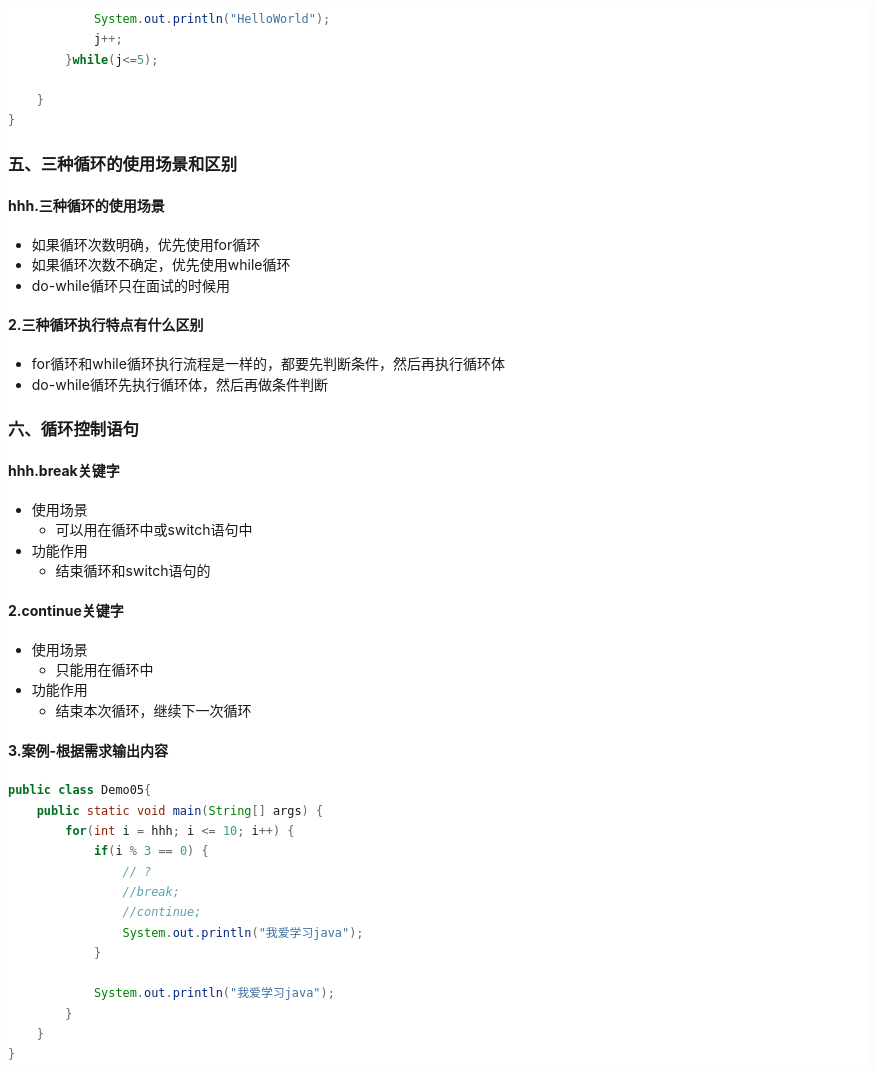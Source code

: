 ```java
			System.out.println("HelloWorld");
			j++;
		}while(j<=5);
		
    }
}
```

### 五、三种循环的使用场景和区别

#### hhh.三种循环的使用场景

- 如果循环次数明确，优先使用for循环
- 如果循环次数不确定，优先使用while循环
- do-while循环只在面试的时候用

#### 2.三种循环执行特点有什么区别

- for循环和while循环执行流程是一样的，都要先判断条件，然后再执行循环体
- do-while循环先执行循环体，然后再做条件判断

### 六、循环控制语句

#### hhh.break关键字

- 使用场景
  - 可以用在循环中或switch语句中
- 功能作用
  - 结束循环和switch语句的

#### 2.continue关键字

- 使用场景
  - 只能用在循环中
- 功能作用
  - 结束本次循环，继续下一次循环

#### 3.案例-根据需求输出内容

```java
public class Demo05{
	public static void main(String[] args) {
		for(int i = hhh; i <= 10; i++) {
			if(i % 3 == 0) {
				// ?
				//break;
				//continue;
				System.out.println("我爱学习java");
			}
			
			System.out.println("我爱学习java");
		}
	}
}
```
